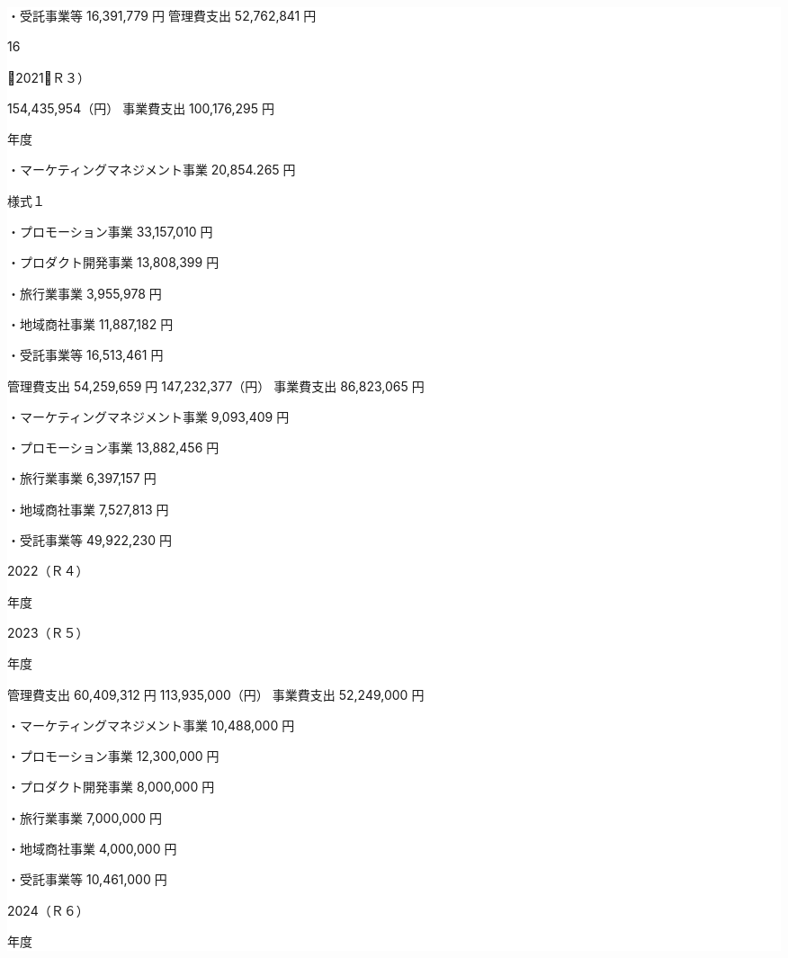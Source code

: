 ・受託事業等  16,391,779 円
管理費支出 52,762,841 円

16

2021（Ｒ３）

154,435,954（円）  事業費支出 100,176,295 円

年度

・マーケティングマネジメント事業  20,854.265 円

様式１

・プロモーション事業  33,157,010 円

・プロダクト開発事業  13,808,399 円

・旅行業事業  3,955,978 円

・地域商社事業  11,887,182 円

・受託事業等  16,513,461 円

管理費支出 54,259,659 円
147,232,377（円）  事業費支出 86,823,065 円

・マーケティングマネジメント事業  9,093,409 円

・プロモーション事業  13,882,456 円

・旅行業事業  6,397,157 円

・地域商社事業  7,527,813 円

・受託事業等  49,922,230 円

2022（Ｒ４）

年度

2023（Ｒ５）

年度

管理費支出 60,409,312 円
113,935,000（円）  事業費支出 52,249,000 円

・マーケティングマネジメント事業  10,488,000 円

・プロモーション事業  12,300,000 円

・プロダクト開発事業  8,000,000 円

・旅行業事業  7,000,000 円

・地域商社事業  4,000,000 円

・受託事業等  10,461,000 円

2024（Ｒ６）

年度
